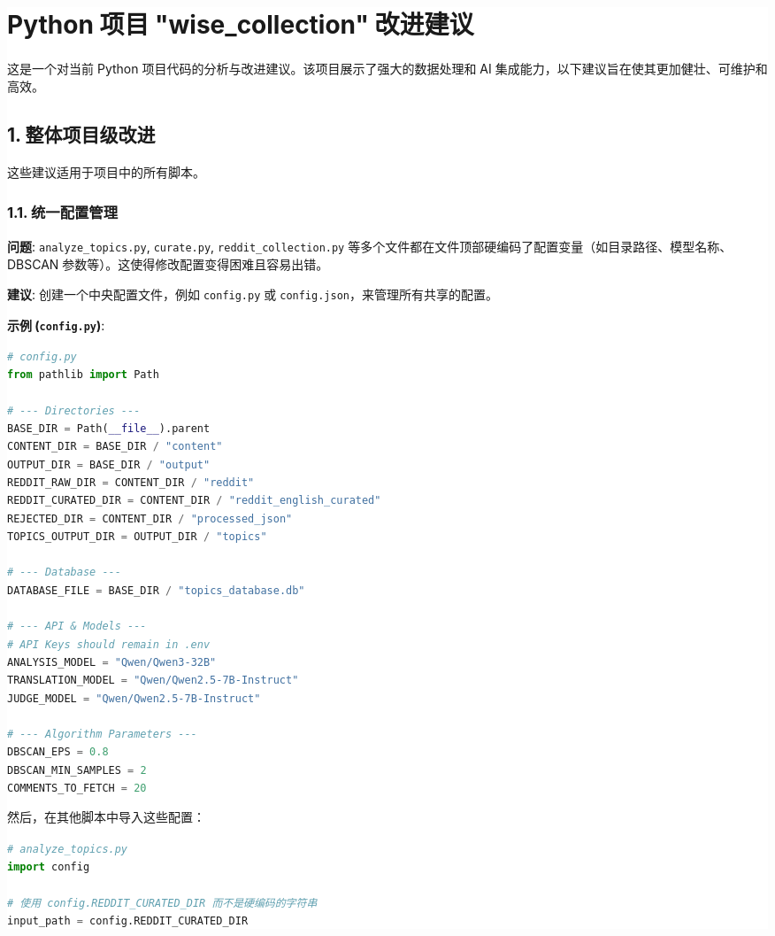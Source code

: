# Python 项目 "wise_collection" 改进建议

这是一个对当前 Python 项目代码的分析与改进建议。该项目展示了强大的数据处理和 AI 集成能力，以下建议旨在使其更加健壮、可维护和高效。

## 1. 整体项目级改进

这些建议适用于项目中的所有脚本。

### 1.1. 统一配置管理

**问题**: `analyze_topics.py`, `curate.py`, `reddit_collection.py` 等多个文件都在文件顶部硬编码了配置变量（如目录路径、模型名称、DBSCAN 参数等）。这使得修改配置变得困难且容易出错。

**建议**:
创建一个中央配置文件，例如 `config.py` 或 `config.json`，来管理所有共享的配置。

**示例 (`config.py`)**:
```python
# config.py
from pathlib import Path

# --- Directories ---
BASE_DIR = Path(__file__).parent
CONTENT_DIR = BASE_DIR / "content"
OUTPUT_DIR = BASE_DIR / "output"
REDDIT_RAW_DIR = CONTENT_DIR / "reddit"
REDDIT_CURATED_DIR = CONTENT_DIR / "reddit_english_curated"
REJECTED_DIR = CONTENT_DIR / "processed_json"
TOPICS_OUTPUT_DIR = OUTPUT_DIR / "topics"

# --- Database ---
DATABASE_FILE = BASE_DIR / "topics_database.db"

# --- API & Models ---
# API Keys should remain in .env
ANALYSIS_MODEL = "Qwen/Qwen3-32B"
TRANSLATION_MODEL = "Qwen/Qwen2.5-7B-Instruct"
JUDGE_MODEL = "Qwen/Qwen2.5-7B-Instruct"

# --- Algorithm Parameters ---
DBSCAN_EPS = 0.8
DBSCAN_MIN_SAMPLES = 2
COMMENTS_TO_FETCH = 20
```
然后，在其他脚本中导入这些配置：
```python
# analyze_topics.py
import config

# 使用 config.REDDIT_CURATED_DIR 而不是硬编码的字符串
input_path = config.REDDIT_CURATED_DIR
```
